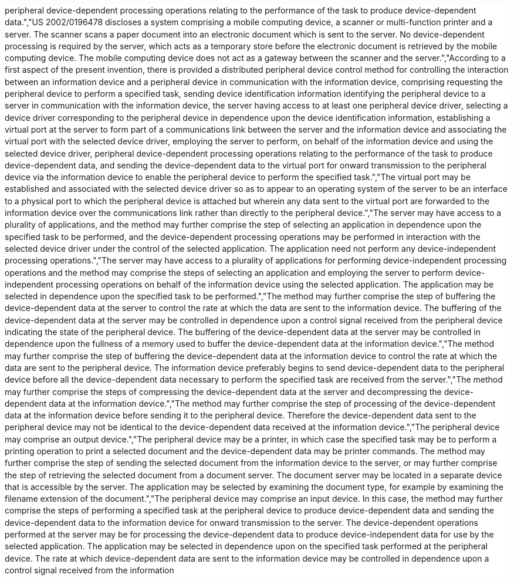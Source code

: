peripheral device-dependent processing operations relating to the performance of the task to produce device-dependent data.","US 2002\/0196478 discloses a system comprising a mobile computing device, a scanner or multi-function printer and a server. The scanner scans a paper document into an electronic document which is sent to the server. No device-dependent processing is required by the server, which acts as a temporary store before the electronic document is retrieved by the mobile computing device. The mobile computing device does not act as a gateway between the scanner and the server.","According to a first aspect of the present invention, there is provided a distributed peripheral device control method for controlling the interaction between an information device and a peripheral device in communication with the information device, comprising requesting the peripheral device to perform a specified task, sending device identification information identifying the peripheral device to a server in communication with the information device, the server having access to at least one peripheral device driver, selecting a device driver corresponding to the peripheral device in dependence upon the device identification information, establishing a virtual port at the server to form part of a communications link between the server and the information device and associating the virtual port with the selected device driver, employing the server to perform, on behalf of the information device and using the selected device driver, peripheral device-dependent processing operations relating to the performance of the task to produce device-dependent data, and sending the device-dependent data to the virtual port for onward transmission to the peripheral device via the information device to enable the peripheral device to perform the specified task.","The virtual port may be established and associated with the selected device driver so as to appear to an operating system of the server to be an interface to a physical port to which the peripheral device is attached but wherein any data sent to the virtual port are forwarded to the information device over the communications link rather than directly to the peripheral device.","The server may have access to a plurality of applications, and the method may further comprise the step of selecting an application in dependence upon the specified task to be performed, and the device-dependent processing operations may be performed in interaction with the selected device driver under the control of the selected application. The application need not perform any device-independent processing operations.","The server may have access to a plurality of applications for performing device-independent processing operations and the method may comprise the steps of selecting an application and employing the server to perform device-independent processing operations on behalf of the information device using the selected application. The application may be selected in dependence upon the specified task to be performed.","The method may further comprise the step of buffering the device-dependent data at the server to control the rate at which the data are sent to the information device. The buffering of the device-dependent data at the server may be controlled in dependence upon a control signal received from the peripheral device indicating the state of the peripheral device. The buffering of the device-dependent data at the server may be controlled in dependence upon the fullness of a memory used to buffer the device-dependent data at the information device.","The method may further comprise the step of buffering the device-dependent data at the information device to control the rate at which the data are sent to the peripheral device. The information device preferably begins to send device-dependent data to the peripheral device before all the device-dependent data necessary to perform the specified task are received from the server.","The method may further comprise the steps of compressing the device-dependent data at the server and decompressing the device-dependent data at the information device.","The method may further comprise the step of processing of the device-dependent data at the information device before sending it to the peripheral device. Therefore the device-dependent data sent to the peripheral device may not be identical to the device-dependent data received at the information device.","The peripheral device may comprise an output device.","The peripheral device may be a printer, in which case the specified task may be to perform a printing operation to print a selected document and the device-dependent data may be printer commands. The method may further comprise the step of sending the selected document from the information device to the server, or may further comprise the step of retrieving the selected document from a document server. The document server may be located in a separate device that is accessible by the server. The application may be selected by examining the document type, for example by examining the filename extension of the document.","The peripheral device may comprise an input device. In this case, the method may further comprise the steps of performing a specified task at the peripheral device to produce device-dependent data and sending the device-dependent data to the information device for onward transmission to the server. The device-dependent operations performed at the server may be for processing the device-dependent data to produce device-independent data for use by the selected application. The application may be selected in dependence upon on the specified task performed at the peripheral device. The rate at which device-dependent data are sent to the information device may be controlled in dependence upon a control signal received from the information